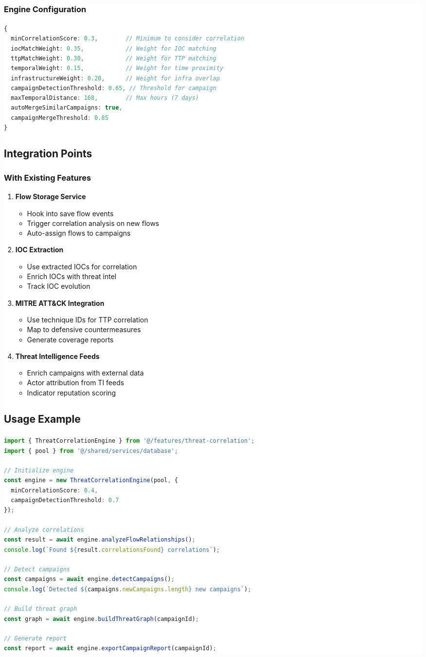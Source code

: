 ### Engine Configuration
```typescript
{
  minCorrelationScore: 0.3,        // Minimum to consider correlation
  iocMatchWeight: 0.35,            // Weight for IOC matching
  ttpMatchWeight: 0.30,            // Weight for TTP matching
  temporalWeight: 0.15,            // Weight for time proximity
  infrastructureWeight: 0.20,      // Weight for infra overlap
  campaignDetectionThreshold: 0.65, // Threshold for campaign
  maxTemporalDistance: 168,        // Max hours (7 days)
  autoMergeSimilarCampaigns: true,
  campaignMergeThreshold: 0.85
}
```

## Integration Points

### With Existing Features

1. **Flow Storage Service**
   - Hook into save flow events
   - Trigger correlation analysis on new flows
   - Auto-assign flows to campaigns

2. **IOC Extraction**
   - Use extracted IOCs for correlation
   - Enrich IOCs with threat intel
   - Track IOC evolution

3. **MITRE ATT&CK Integration**
   - Use technique IDs for TTP correlation
   - Map to defensive countermeasures
   - Generate coverage reports

4. **Threat Intelligence Feeds**
   - Enrich campaigns with external data
   - Actor attribution from TI feeds
   - Indicator reputation scoring

## Usage Example

```typescript
import { ThreatCorrelationEngine } from '@/features/threat-correlation';
import { pool } from '@/shared/services/database';

// Initialize engine
const engine = new ThreatCorrelationEngine(pool, {
  minCorrelationScore: 0.4,
  campaignDetectionThreshold: 0.7
});

// Analyze correlations
const result = await engine.analyzeFlowRelationships();
console.log(`Found ${result.correlationsFound} correlations`);

// Detect campaigns
const campaigns = await engine.detectCampaigns();
console.log(`Detected ${campaigns.newCampaigns.length} new campaigns`);

// Build threat graph
const graph = await engine.buildThreatGraph(campaignId);

// Generate report
const report = await engine.exportCampaignReport(campaignId);
```